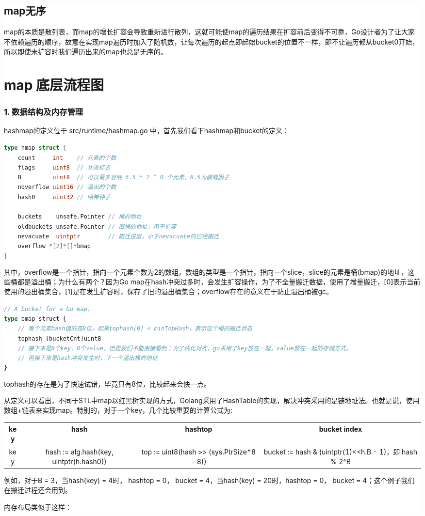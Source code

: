 ## map无序

map的本质是散列表，而map的增长扩容会导致重新进行散列，这就可能使map的遍历结果在扩容前后变得不可靠，Go设计者为了让大家不依赖遍历的顺序，故意在实现map遍历时加入了随机数，让每次遍历的起点即起始bucket的位置不一样，即不让遍历都从bucket0开始，所以即使未扩容时我们遍历出来的map也总是无序的。



# map 底层流程图

### 1. 数据结构及内存管理

hashmap的定义位于 src/runtime/hashmap.go 中，首先我们看下hashmap和bucket的定义：

```go
type hmap struct {
    count     int    // 元素的个数
    flags     uint8  // 状态标志
    B         uint8  // 可以最多容纳 6.5 * 2 ^ B 个元素，6.5为装载因子
    noverflow uint16 // 溢出的个数
    hash0     uint32 // 哈希种子

    buckets    unsafe.Pointer // 桶的地址
    oldbuckets unsafe.Pointer // 旧桶的地址，用于扩容
    nevacuate  uintptr        // 搬迁进度，小于nevacuate的已经搬迁
    overflow *[2]*[]*bmap 
}
```

其中，overflow是一个指针，指向一个元素个数为2的数组，数组的类型是一个指针，指向一个slice，slice的元素是桶(bmap)的地址，这些桶都是溢出桶；为什么有两个？因为Go map在hash冲突过多时，会发生扩容操作，为了不全量搬迁数据，使用了增量搬迁，[0]表示当前使用的溢出桶集合，[1]是在发生扩容时，保存了旧的溢出桶集合；overflow存在的意义在于防止溢出桶被gc。

```rust
// A bucket for a Go map.
type bmap struct {
    // 每个元素hash值的高8位，如果tophash[0] < minTopHash，表示这个桶的搬迁状态
    tophash [bucketCnt]uint8
    // 接下来是8个key、8个value，但是我们不能直接看到；为了优化对齐，go采用了key放在一起，value放在一起的存储方式，
    // 再接下来是hash冲突发生时，下一个溢出桶的地址
}
```

tophash的存在是为了快速试错，毕竟只有8位，比较起来会快一点。

从定义可以看出，不同于STL中map以红黑树实现的方式，Golang采用了HashTable的实现，解决冲突采用的是链地址法。也就是说，使用数组+链表来实现map。特别的，对于一个key，几个比较重要的计算公式为:

| key  |                  hash                   |                  hashtop                  |                     bucket index                      |
| :--: | :-------------------------------------: | :---------------------------------------: | :---------------------------------------------------: |
| key  | hash := alg.hash(key, uintptr(h.hash0)) | top := uint8(hash >> (sys.PtrSize*8 - 8)) | bucket := hash & (uintptr(1)<<h.B - 1)，即 hash % 2^B |

例如，对于B = 3，当hash(key) = 4时， hashtop = 0， bucket = 4，当hash(key) = 20时，hashtop = 0， bucket = 4；这个例子我们在搬迁过程还会用到。

内存布局类似于这样：
